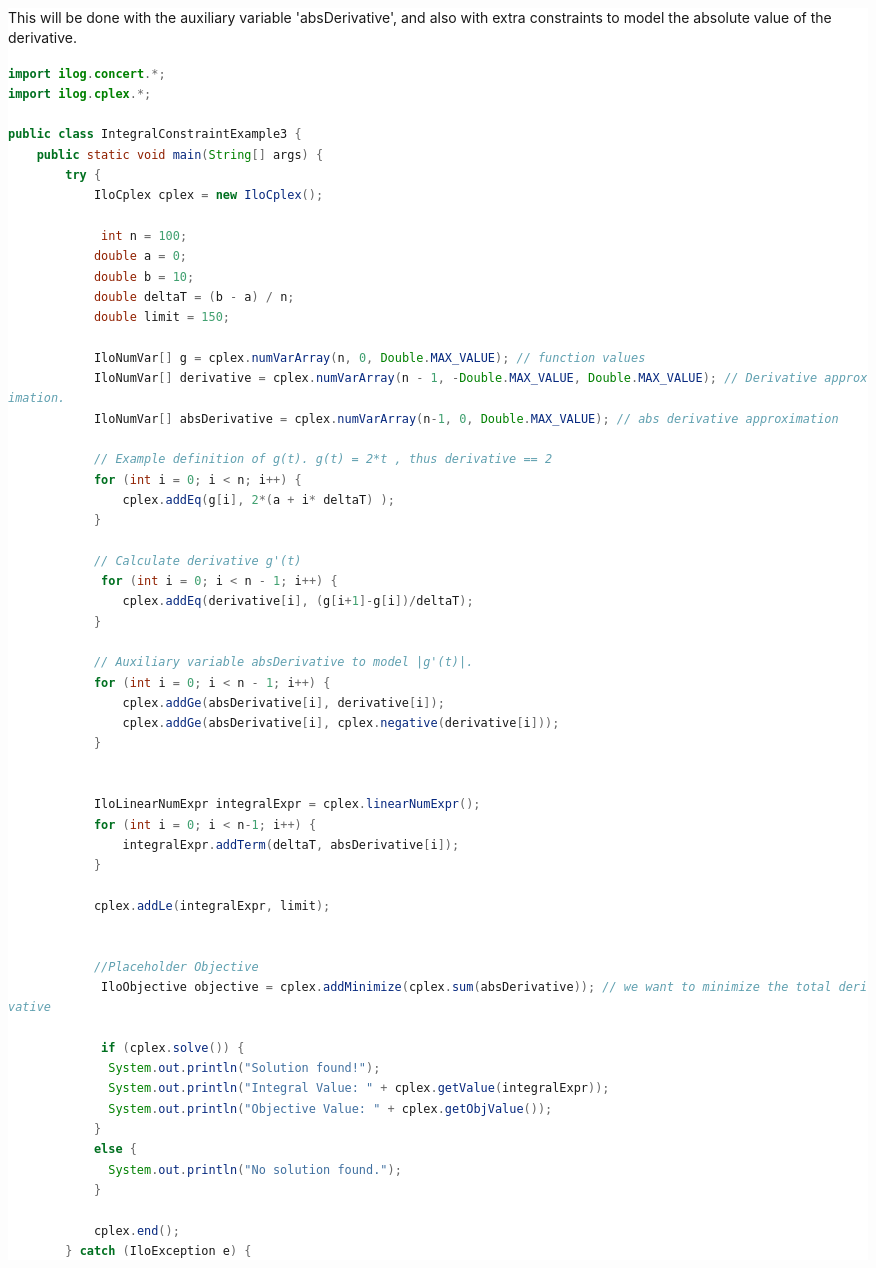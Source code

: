This will be done with the auxiliary variable 'absDerivative', and also with extra constraints to model the absolute value of the derivative.

```java
import ilog.concert.*;
import ilog.cplex.*;

public class IntegralConstraintExample3 {
    public static void main(String[] args) {
        try {
            IloCplex cplex = new IloCplex();

             int n = 100;
            double a = 0;
            double b = 10;
            double deltaT = (b - a) / n;
            double limit = 150;

            IloNumVar[] g = cplex.numVarArray(n, 0, Double.MAX_VALUE); // function values
            IloNumVar[] derivative = cplex.numVarArray(n - 1, -Double.MAX_VALUE, Double.MAX_VALUE); // Derivative approximation.
            IloNumVar[] absDerivative = cplex.numVarArray(n-1, 0, Double.MAX_VALUE); // abs derivative approximation

            // Example definition of g(t). g(t) = 2*t , thus derivative == 2
            for (int i = 0; i < n; i++) {
                cplex.addEq(g[i], 2*(a + i* deltaT) );
            }

            // Calculate derivative g'(t)
             for (int i = 0; i < n - 1; i++) {
                cplex.addEq(derivative[i], (g[i+1]-g[i])/deltaT);
            }

            // Auxiliary variable absDerivative to model |g'(t)|.
            for (int i = 0; i < n - 1; i++) {
                cplex.addGe(absDerivative[i], derivative[i]);
                cplex.addGe(absDerivative[i], cplex.negative(derivative[i]));
            }


            IloLinearNumExpr integralExpr = cplex.linearNumExpr();
            for (int i = 0; i < n-1; i++) {
                integralExpr.addTerm(deltaT, absDerivative[i]);
            }

            cplex.addLe(integralExpr, limit);


            //Placeholder Objective
             IloObjective objective = cplex.addMinimize(cplex.sum(absDerivative)); // we want to minimize the total derivative
             
             if (cplex.solve()) {
              System.out.println("Solution found!");
              System.out.println("Integral Value: " + cplex.getValue(integralExpr));
              System.out.println("Objective Value: " + cplex.getObjValue());
            }
            else {
              System.out.println("No solution found.");
            }

            cplex.end();
        } catch (IloException e) {
```